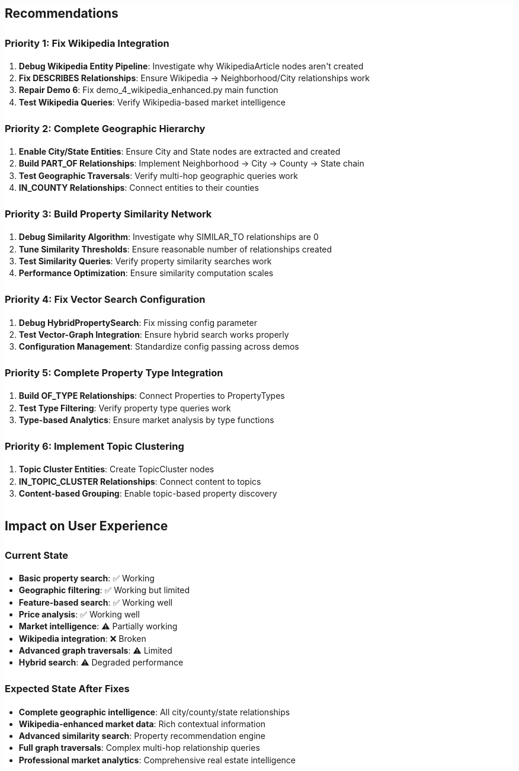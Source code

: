 ## Recommendations

### Priority 1: Fix Wikipedia Integration
1. **Debug Wikipedia Entity Pipeline**: Investigate why WikipediaArticle nodes aren't created
2. **Fix DESCRIBES Relationships**: Ensure Wikipedia → Neighborhood/City relationships work
3. **Repair Demo 6**: Fix demo_4_wikipedia_enhanced.py main function
4. **Test Wikipedia Queries**: Verify Wikipedia-based market intelligence

### Priority 2: Complete Geographic Hierarchy  
1. **Enable City/State Entities**: Ensure City and State nodes are extracted and created
2. **Build PART_OF Relationships**: Implement Neighborhood → City → County → State chain
3. **Test Geographic Traversals**: Verify multi-hop geographic queries work
4. **IN_COUNTY Relationships**: Connect entities to their counties

### Priority 3: Build Property Similarity Network
1. **Debug Similarity Algorithm**: Investigate why SIMILAR_TO relationships are 0
2. **Tune Similarity Thresholds**: Ensure reasonable number of relationships created
3. **Test Similarity Queries**: Verify property similarity searches work
4. **Performance Optimization**: Ensure similarity computation scales

### Priority 4: Fix Vector Search Configuration
1. **Debug HybridPropertySearch**: Fix missing config parameter
2. **Test Vector-Graph Integration**: Ensure hybrid search works properly
3. **Configuration Management**: Standardize config passing across demos

### Priority 5: Complete Property Type Integration
1. **Build OF_TYPE Relationships**: Connect Properties to PropertyTypes
2. **Test Type Filtering**: Verify property type queries work
3. **Type-based Analytics**: Ensure market analysis by type functions

### Priority 6: Implement Topic Clustering
1. **Topic Cluster Entities**: Create TopicCluster nodes
2. **IN_TOPIC_CLUSTER Relationships**: Connect content to topics  
3. **Content-based Grouping**: Enable topic-based property discovery

## Impact on User Experience

### Current State
- **Basic property search**: ✅ Working
- **Geographic filtering**: ✅ Working but limited
- **Feature-based search**: ✅ Working well
- **Price analysis**: ✅ Working well
- **Market intelligence**: ⚠️ Partially working
- **Wikipedia integration**: ❌ Broken
- **Advanced graph traversals**: ⚠️ Limited
- **Hybrid search**: ⚠️ Degraded performance

### Expected State After Fixes
- **Complete geographic intelligence**: All city/county/state relationships
- **Wikipedia-enhanced market data**: Rich contextual information
- **Advanced similarity search**: Property recommendation engine
- **Full graph traversals**: Complex multi-hop relationship queries
- **Professional market analytics**: Comprehensive real estate intelligence
